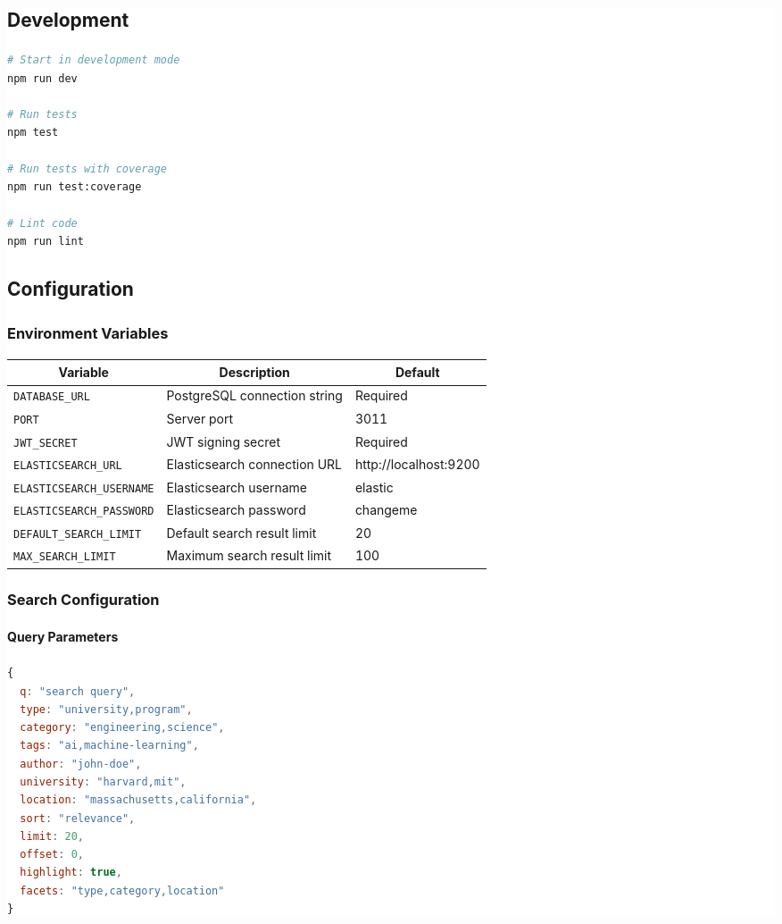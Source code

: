 ## Development

```bash
# Start in development mode
npm run dev

# Run tests
npm test

# Run tests with coverage
npm run test:coverage

# Lint code
npm run lint
```

## Configuration

### Environment Variables

| Variable | Description | Default |
|----------|-------------|---------|
| `DATABASE_URL` | PostgreSQL connection string | Required |
| `PORT` | Server port | 3011 |
| `JWT_SECRET` | JWT signing secret | Required |
| `ELASTICSEARCH_URL` | Elasticsearch connection URL | http://localhost:9200 |
| `ELASTICSEARCH_USERNAME` | Elasticsearch username | elastic |
| `ELASTICSEARCH_PASSWORD` | Elasticsearch password | changeme |
| `DEFAULT_SEARCH_LIMIT` | Default search result limit | 20 |
| `MAX_SEARCH_LIMIT` | Maximum search result limit | 100 |

### Search Configuration

#### Query Parameters
```javascript
{
  q: "search query",
  type: "university,program",
  category: "engineering,science",
  tags: "ai,machine-learning",
  author: "john-doe",
  university: "harvard,mit",
  location: "massachusetts,california",
  sort: "relevance",
  limit: 20,
  offset: 0,
  highlight: true,
  facets: "type,category,location"
}
```
